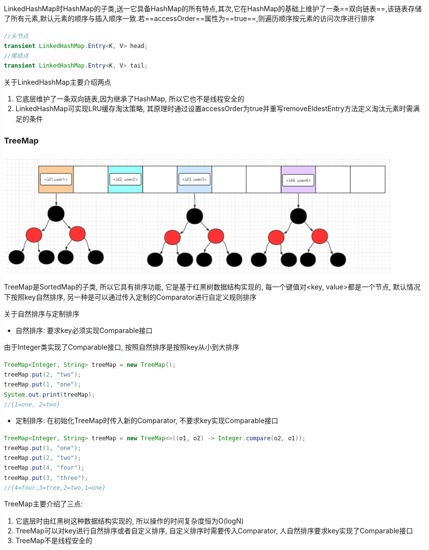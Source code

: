 LinkedHashMap时HashMap的子类,送一它具备HashMap的所有特点,其次,它在HashMap的基础上维护了一条==双向链表==,该链表存储了所有元素,默认元素的顺序与插入顺序一致.若==accessOrder==属性为==true==,则遍历顺序按元素的访问次序进行排序

~~~java
//头节点
transient LinkedHashMap.Entry<K, V> head;
//尾结点
transient LinkedHashMap.Entry<K, V> tail;
~~~

关于LinkedHashMap主要介绍两点

1. 它底层维护了一条双向链表,因为继承了HashMap, 所以它也不是线程安全的
2. LinkedHashMap可实现LRU缓存淘汰策略, 其原理时通过设置accessOrder为true并重写removeEldestEntry方法定义淘汰元素时需满足的条件

### **TreeMap**

![image-20210318105042583](集合.assets/image-20210318105042583.png)

TreeMap是SortedMap的子类, 所以它具有排序功能, 它是基于红黑树数据结构实现的, 每一个键值对<key, value>都是一个节点, 默认情况下按照key自然排序, 另一种是可以通过传入定制的Comparator进行自定义规则排序

关于自然排序与定制排序

- 自然排序: 要求key必须实现Comparable接口

由于Integer类实现了Comparable接口, 按照自然排序是按照key从小到大排序

~~~java
TreeMap<Integer, String> treeMap = new TreeMap();
treeMap.put(2, "two");
treeMap.put(1, "one");
System.out.print(treeMap);
//{1=one, 2=two}
~~~

- 定制排序: 在初始化TreeMap时传入新的Comparator, 不要求key实现Comparable接口

~~~java
TreeMap<Integer, String> treeMap = new TreeMap<>((o1, o2) -> Integer.compare(o2, o1));
treeMap.put(1, "one");
treeMap.put(2, "two");
treeMap.put(4, "four");
treeMap.put(3, "three");
//{4=four,3=tree,2=two,1=one}
~~~

TreeMap主要介绍了三点:

1. 它底层时由红黑树这种数据结构实现的, 所以操作的时间复杂度恒为O(logN)
2. TreeMap可以对key进行自然排序或者自定义排序, 自定义排序时需要传入Comparator, 人自然排序要求key实现了Comparable接口
3. TreeMap不是线程安全的

